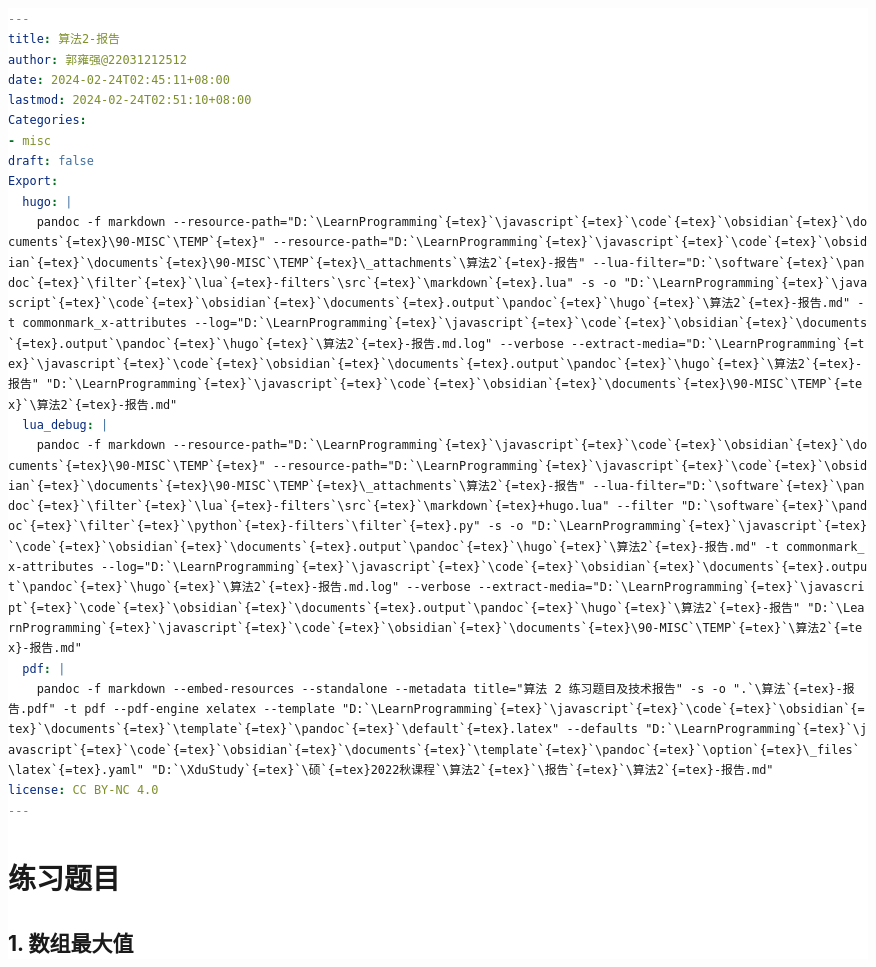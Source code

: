 ```yaml
---
title: 算法2-报告
author: 郭雍强@22031212512
date: 2024-02-24T02:45:11+08:00
lastmod: 2024-02-24T02:51:10+08:00
Categories:
- misc
draft: false
Export:
  hugo: |
    pandoc -f markdown --resource-path="D:`\LearnProgramming`{=tex}`\javascript`{=tex}`\code`{=tex}`\obsidian`{=tex}`\documents`{=tex}\90-MISC`\TEMP`{=tex}" --resource-path="D:`\LearnProgramming`{=tex}`\javascript`{=tex}`\code`{=tex}`\obsidian`{=tex}`\documents`{=tex}\90-MISC`\TEMP`{=tex}\_attachments`\算法2`{=tex}-报告" --lua-filter="D:`\software`{=tex}`\pandoc`{=tex}`\filter`{=tex}`\lua`{=tex}-filters`\src`{=tex}`\markdown`{=tex}.lua" -s -o "D:`\LearnProgramming`{=tex}`\javascript`{=tex}`\code`{=tex}`\obsidian`{=tex}`\documents`{=tex}.output`\pandoc`{=tex}`\hugo`{=tex}`\算法2`{=tex}-报告.md" -t commonmark_x-attributes --log="D:`\LearnProgramming`{=tex}`\javascript`{=tex}`\code`{=tex}`\obsidian`{=tex}`\documents`{=tex}.output`\pandoc`{=tex}`\hugo`{=tex}`\算法2`{=tex}-报告.md.log" --verbose --extract-media="D:`\LearnProgramming`{=tex}`\javascript`{=tex}`\code`{=tex}`\obsidian`{=tex}`\documents`{=tex}.output`\pandoc`{=tex}`\hugo`{=tex}`\算法2`{=tex}-报告" "D:`\LearnProgramming`{=tex}`\javascript`{=tex}`\code`{=tex}`\obsidian`{=tex}`\documents`{=tex}\90-MISC`\TEMP`{=tex}`\算法2`{=tex}-报告.md"
  lua_debug: |
    pandoc -f markdown --resource-path="D:`\LearnProgramming`{=tex}`\javascript`{=tex}`\code`{=tex}`\obsidian`{=tex}`\documents`{=tex}\90-MISC`\TEMP`{=tex}" --resource-path="D:`\LearnProgramming`{=tex}`\javascript`{=tex}`\code`{=tex}`\obsidian`{=tex}`\documents`{=tex}\90-MISC`\TEMP`{=tex}\_attachments`\算法2`{=tex}-报告" --lua-filter="D:`\software`{=tex}`\pandoc`{=tex}`\filter`{=tex}`\lua`{=tex}-filters`\src`{=tex}`\markdown`{=tex}+hugo.lua" --filter "D:`\software`{=tex}`\pandoc`{=tex}`\filter`{=tex}`\python`{=tex}-filters`\filter`{=tex}.py" -s -o "D:`\LearnProgramming`{=tex}`\javascript`{=tex}`\code`{=tex}`\obsidian`{=tex}`\documents`{=tex}.output`\pandoc`{=tex}`\hugo`{=tex}`\算法2`{=tex}-报告.md" -t commonmark_x-attributes --log="D:`\LearnProgramming`{=tex}`\javascript`{=tex}`\code`{=tex}`\obsidian`{=tex}`\documents`{=tex}.output`\pandoc`{=tex}`\hugo`{=tex}`\算法2`{=tex}-报告.md.log" --verbose --extract-media="D:`\LearnProgramming`{=tex}`\javascript`{=tex}`\code`{=tex}`\obsidian`{=tex}`\documents`{=tex}.output`\pandoc`{=tex}`\hugo`{=tex}`\算法2`{=tex}-报告" "D:`\LearnProgramming`{=tex}`\javascript`{=tex}`\code`{=tex}`\obsidian`{=tex}`\documents`{=tex}\90-MISC`\TEMP`{=tex}`\算法2`{=tex}-报告.md"
  pdf: |
    pandoc -f markdown --embed-resources --standalone --metadata title="算法 2 练习题目及技术报告" -s -o ".`\算法`{=tex}-报告.pdf" -t pdf --pdf-engine xelatex --template "D:`\LearnProgramming`{=tex}`\javascript`{=tex}`\code`{=tex}`\obsidian`{=tex}`\documents`{=tex}`\template`{=tex}`\pandoc`{=tex}`\default`{=tex}.latex" --defaults "D:`\LearnProgramming`{=tex}`\javascript`{=tex}`\code`{=tex}`\obsidian`{=tex}`\documents`{=tex}`\template`{=tex}`\pandoc`{=tex}`\option`{=tex}\_files`\latex`{=tex}.yaml" "D:`\XduStudy`{=tex}`\硕`{=tex}2022秋课程`\算法2`{=tex}`\报告`{=tex}`\算法2`{=tex}-报告.md"
license: CC BY-NC 4.0
---
```


# 练习题目

## 1. 数组最大值
